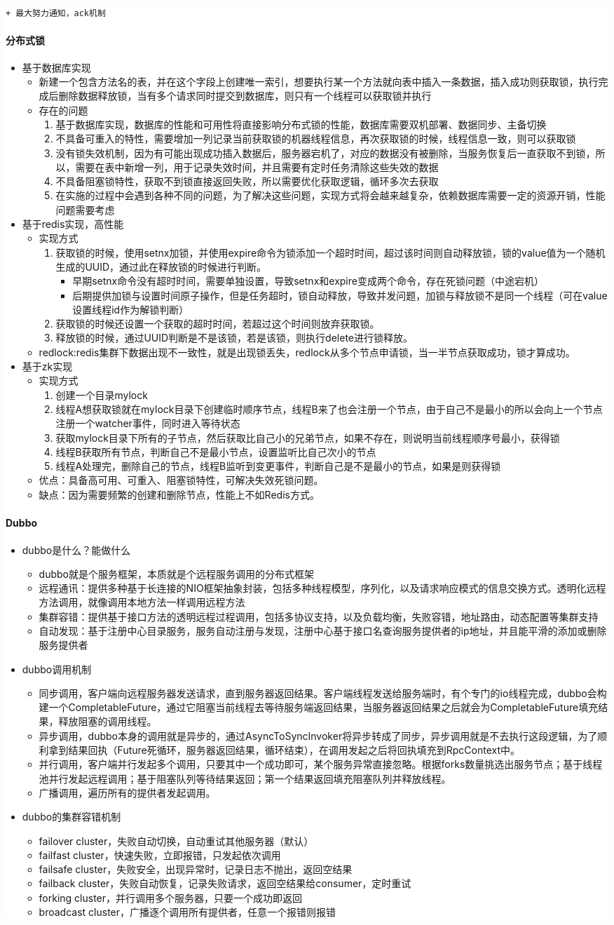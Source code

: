     + 最大努力通知，ack机制
#### 分布式锁
+ 基于数据库实现
    + 新建一个包含方法名的表，并在这个字段上创建唯一索引，想要执行某一个方法就向表中插入一条数据，插入成功则获取锁，执行完成后删除数据释放锁，当有多个请求同时提交到数据库，则只有一个线程可以获取锁并执行
    + 存在的问题
        1. 基于数据库实现，数据库的性能和可用性将直接影响分布式锁的性能，数据库需要双机部署、数据同步、主备切换    
        2. 不具备可重入的特性，需要增加一列记录当前获取锁的机器线程信息，再次获取锁的时候，线程信息一致，则可以获取锁
        3. 没有锁失效机制，因为有可能出现成功插入数据后，服务器宕机了，对应的数据没有被删除，当服务恢复后一直获取不到锁，所以，需要在表中新增一列，用于记录失效时间，并且需要有定时任务清除这些失效的数据
        4. 不具备阻塞锁特性，获取不到锁直接返回失败，所以需要优化获取逻辑，循环多次去获取
        5. 在实施的过程中会遇到各种不同的问题，为了解决这些问题，实现方式将会越来越复杂，依赖数据库需要一定的资源开销，性能问题需要考虑
+ 基于redis实现，高性能
    + 实现方式
        1. 获取锁的时候，使用setnx加锁，并使用expire命令为锁添加一个超时时间，超过该时间则自动释放锁，锁的value值为一个随机生成的UUID，通过此在释放锁的时候进行判断。   
            + 早期setnx命令没有超时时间，需要单独设置，导致setnx和expire变成两个命令，存在死锁问题（中途宕机）
            + 后期提供加锁与设置时间原子操作，但是任务超时，锁自动释放，导致并发问题，加锁与释放锁不是同一个线程（可在value设置线程id作为解锁判断）
        2. 获取锁的时候还设置一个获取的超时时间，若超过这个时间则放弃获取锁。
        3. 释放锁的时候，通过UUID判断是不是该锁，若是该锁，则执行delete进行锁释放。
    + redlock:redis集群下数据出现不一致性，就是出现锁丢失，redlock从多个节点申请锁，当一半节点获取成功，锁才算成功。
+ 基于zk实现
    + 实现方式  
        1. 创建一个目录mylock
        2. 线程A想获取锁就在mylock目录下创建临时顺序节点，线程B来了也会注册一个节点，由于自己不是最小的所以会向上一个节点注册一个watcher事件，同时进入等待状态
        3. 获取mylock目录下所有的子节点，然后获取比自己小的兄弟节点，如果不存在，则说明当前线程顺序号最小，获得锁
        4. 线程B获取所有节点，判断自己不是最小节点，设置监听比自己次小的节点
        5. 线程A处理完，删除自己的节点，线程B监听到变更事件，判断自己是不是最小的节点，如果是则获得锁
    + 优点：具备高可用、可重入、阻塞锁特性，可解决失效死锁问题。
    + 缺点：因为需要频繁的创建和删除节点，性能上不如Redis方式。
#### Dubbo
+ dubbo是什么？能做什么
    + dubbo就是个服务框架，本质就是个远程服务调用的分布式框架
    + 远程通讯：提供多种基于长连接的NIO框架抽象封装，包括多种线程模型，序列化，以及请求响应模式的信息交换方式。透明化远程方法调用，就像调用本地方法一样调用远程方法
    + 集群容错：提供基于接口方法的透明远程过程调用，包括多协议支持，以及负载均衡，失败容错，地址路由，动态配置等集群支持
    + 自动发现：基于注册中心目录服务，服务自动注册与发现，注册中心基于接口名查询服务提供者的ip地址，并且能平滑的添加或删除服务提供者 
    
+ dubbo调用机制
    + 同步调用，客户端向远程服务器发送请求，直到服务器返回结果。客户端线程发送给服务端时，有个专门的io线程完成，dubbo会构建一个CompletableFuture，通过它阻塞当前线程去等待服务端返回结果，当服务器返回结果之后就会为CompletableFuture填充结果，释放阻塞的调用线程。
    + 异步调用，dubbo本身的调用就是异步的，通过AsyncToSyncInvoker将异步转成了同步，异步调用就是不去执行这段逻辑，为了顺利拿到结果回执（Future死循环，服务器返回结果，循环结束），在调用发起之后将回执填充到RpcContext中。
    + 并行调用，客户端并行发起多个调用，只要其中一个成功即可，某个服务异常直接忽略。根据forks数量挑选出服务节点；基于线程池并行发起远程调用；基于阻塞队列等待结果返回；第一个结果返回填充阻塞队列并释放线程。
    + 广播调用，遍历所有的提供者发起调用。

+ dubbo的集群容错机制
    + failover cluster，失败自动切换，自动重试其他服务器（默认）
    + failfast cluster，快速失败，立即报错，只发起依次调用
    + failsafe cluster，失败安全，出现异常时，记录日志不抛出，返回空结果
    + failback cluster，失败自动恢复，记录失败请求，返回空结果给consumer，定时重试
    + forking cluster，并行调用多个服务器，只要一个成功即返回
    + broadcast cluster，广播逐个调用所有提供者，任意一个报错则报错
